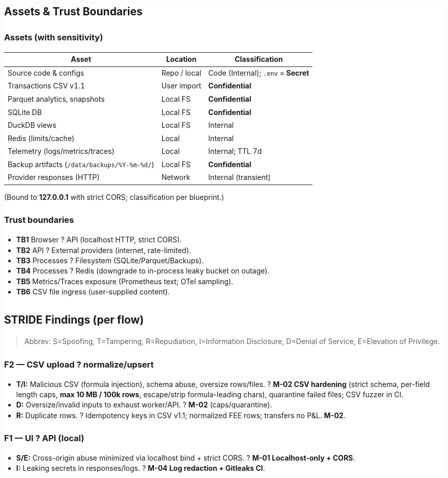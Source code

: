 ## Assets & Trust Boundaries

### Assets (with sensitivity)

| Asset                                        | Location     | Classification                       |
| -------------------------------------------- | ------------ | ------------------------------------ |
| Source code & configs                        | Repo / local | Code (Internal); `.env` = **Secret** |
| Transactions CSV v1.1                        | User import  | **Confidential**                     |
| Parquet analytics, snapshots                 | Local FS     | **Confidential**                     |
| SQLite DB                                    | Local FS     | **Confidential**                     |
| DuckDB views                                 | Local FS     | Internal                             |
| Redis (limits/cache)                         | Local        | Internal                             |
| Telemetry (logs/metrics/traces)              | Local        | Internal; TTL 7d                     |
| Backup artifacts (`/data/backups/%Y-%m-%d/`) | Local FS     | **Confidential**                     |
| Provider responses (HTTP)                    | Network      | Internal (transient)                 |

(Bound to **127.0.0.1** with strict CORS; classification per blueprint.)&#x20;

### Trust boundaries

* **TB1** Browser ? API (localhost HTTP, strict CORS).&#x20;
* **TB2** API ? External providers (internet, rate-limited).&#x20;
* **TB3** Processes ? Filesystem (SQLite/Parquet/Backups).&#x20;
* **TB4** Processes ? Redis (downgrade to in-process leaky bucket on outage).&#x20;
* **TB5** Metrics/Traces exposure (Prometheus text; OTel sampling).&#x20;
* **TB6** CSV file ingress (user-supplied content).&#x20;

## STRIDE Findings (per flow)

> Abbrev: S=Spoofing, T=Tampering, R=Repudiation, I=Information Disclosure, D=Denial of Service, E=Elevation of Privilege.

### F2 — CSV upload ? normalize/upsert

* **T/I:** Malicious CSV (formula injection), schema abuse, oversize rows/files. ? **M-02 CSV hardening** (strict schema, per-field length caps, **max 10 MB / 100k rows**, escape/strip formula-leading chars), quarantine failed files; CSV fuzzer in CI.&#x20;
* **D:** Oversize/invalid inputs to exhaust worker/API. ? **M-02** (caps/quarantine).&#x20;
* **R:** Duplicate rows. ? Idempotency keys in CSV v1.1; normalized FEE rows; transfers no P\&L. **M-02**.&#x20;

### F1 — UI ? API (local)

* **S/E:** Cross-origin abuse minimized via localhost bind + strict CORS. ? **M-01 Localhost-only + CORS**.&#x20;
* **I:** Leaking secrets in responses/logs. ? **M-04 Log redaction + Gitleaks CI**.&#x20;
